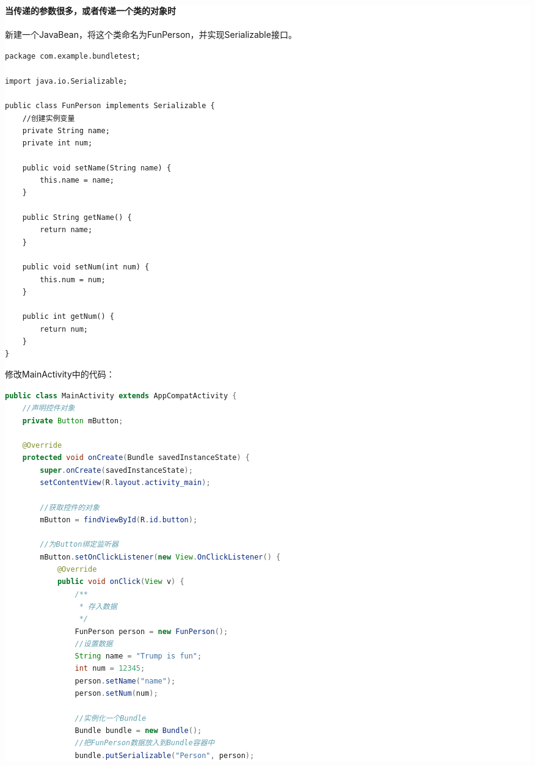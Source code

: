 #### 当传递的参数很多，或者传递一个类的对象时

新建一个JavaBean，将这个类命名为FunPerson，并实现Serializable接口。

```
package com.example.bundletest;

import java.io.Serializable;

public class FunPerson implements Serializable {
    //创建实例变量
    private String name;
    private int num;

    public void setName(String name) {
        this.name = name;
    }

    public String getName() {
        return name;
    }

    public void setNum(int num) {
        this.num = num;
    }

    public int getNum() {
        return num;
    }
}
```

修改MainActivity中的代码：

```java
public class MainActivity extends AppCompatActivity {
    //声明控件对象
    private Button mButton;

    @Override
    protected void onCreate(Bundle savedInstanceState) {
        super.onCreate(savedInstanceState);
        setContentView(R.layout.activity_main);

        //获取控件的对象
        mButton = findViewById(R.id.button);

        //为Button绑定监听器
        mButton.setOnClickListener(new View.OnClickListener() {
            @Override
            public void onClick(View v) {
                /**
                 * 存入数据
                 */
                FunPerson person = new FunPerson();
                //设置数据
                String name = "Trump is fun";
                int num = 12345;
                person.setName("name");
                person.setNum(num);

                //实例化一个Bundle
                Bundle bundle = new Bundle();
                //把FunPerson数据放入到Bundle容器中
                bundle.putSerializable("Person", person);

```